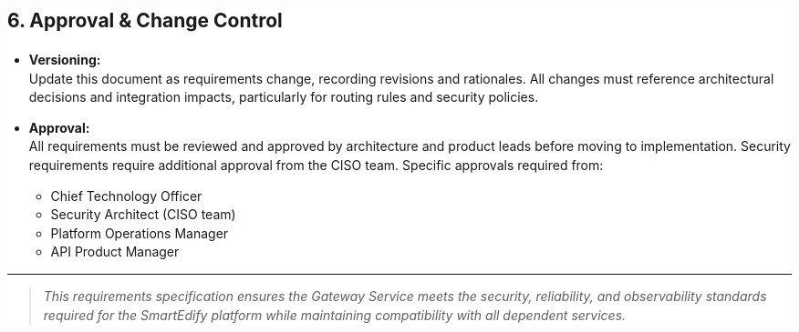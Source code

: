 
## 6. Approval & Change Control

- **Versioning:**  
  Update this document as requirements change, recording revisions and rationales. All changes must reference architectural decisions and integration impacts, particularly for routing rules and security policies.

- **Approval:**  
  All requirements must be reviewed and approved by architecture and product leads before moving to implementation. Security requirements require additional approval from the CISO team. Specific approvals required from:
  - Chief Technology Officer
  - Security Architect (CISO team)
  - Platform Operations Manager
  - API Product Manager

---

> _This requirements specification ensures the Gateway Service meets the security, reliability, and observability standards required for the SmartEdify platform while maintaining compatibility with all dependent services._